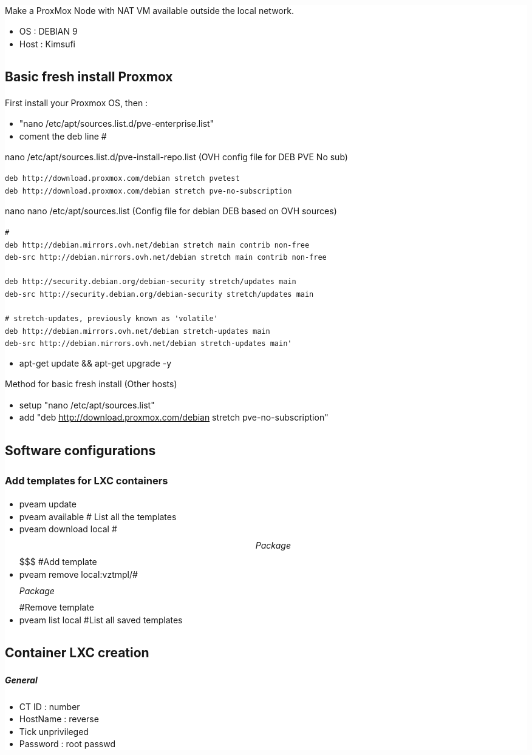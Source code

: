 Make a ProxMox Node with NAT VM available outside the local network.
- OS : DEBIAN 9
- Host : Kimsufi

## Basic fresh install Proxmox

First install your Proxmox OS, then :
- "nano /etc/apt/sources.list.d/pve-enterprise.list"
- coment the deb line #

nano /etc/apt/sources.list.d/pve-install-repo.list (OVH config file for DEB PVE No sub)

```
deb http://download.proxmox.com/debian stretch pvetest
deb http://download.proxmox.com/debian stretch pve-no-subscription
```

nano nano /etc/apt/sources.list (Config file for debian DEB based on OVH sources)

```
#
deb http://debian.mirrors.ovh.net/debian stretch main contrib non-free
deb-src http://debian.mirrors.ovh.net/debian stretch main contrib non-free

deb http://security.debian.org/debian-security stretch/updates main
deb-src http://security.debian.org/debian-security stretch/updates main

# stretch-updates, previously known as 'volatile'
deb http://debian.mirrors.ovh.net/debian stretch-updates main
deb-src http://debian.mirrors.ovh.net/debian stretch-updates main'
```

- apt-get update && apt-get upgrade -y

Method for basic fresh install (Other hosts)
- setup "nano /etc/apt/sources.list"
- add "deb http://download.proxmox.com/debian stretch pve-no-subscription"

## Software configurations

### Add templates for LXC containers
- pveam update
- pveam available # List all the templates
- pveam download local #$$$$$$Package$$$$$ #Add template
- pveam remove local:vztmpl/#$$$$$Package$$$$$ #Remove template
- pveam list local #List all saved templates

## Container LXC creation

##### General
- CT ID : number
- HostName : reverse
- Tick unprivileged
- Password : root passwd
